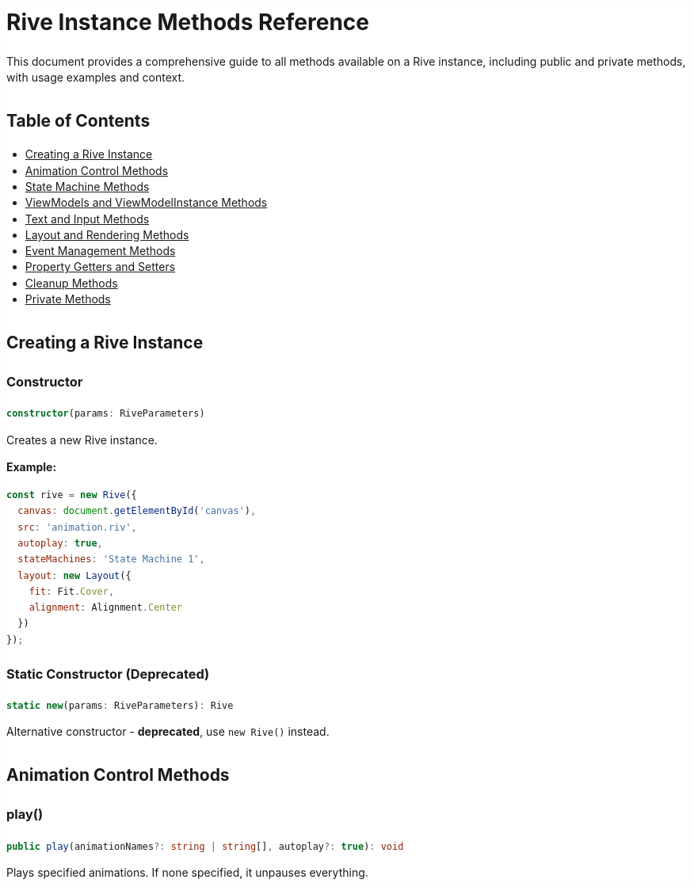 # Rive Instance Methods Reference

This document provides a comprehensive guide to all methods available on a Rive instance, including public and private methods, with usage examples and context.

## Table of Contents
- [Creating a Rive Instance](#creating-a-rive-instance)
- [Animation Control Methods](#animation-control-methods)
- [State Machine Methods](#state-machine-methods)
- [ViewModels and ViewModelInstance Methods](#viewmodels-and-viewmodelinstance-methods)
- [Text and Input Methods](#text-and-input-methods)
- [Layout and Rendering Methods](#layout-and-rendering-methods)
- [Event Management Methods](#event-management-methods)
- [Property Getters and Setters](#property-getters-and-setters)
- [Cleanup Methods](#cleanup-methods)
- [Private Methods](#private-methods)

## Creating a Rive Instance

### Constructor
```typescript
constructor(params: RiveParameters)
```
Creates a new Rive instance.

**Example:**
```javascript
const rive = new Rive({
  canvas: document.getElementById('canvas'),
  src: 'animation.riv',
  autoplay: true,
  stateMachines: 'State Machine 1',
  layout: new Layout({
    fit: Fit.Cover,
    alignment: Alignment.Center
  })
});
```

### Static Constructor (Deprecated)
```typescript
static new(params: RiveParameters): Rive
```
Alternative constructor - **deprecated**, use `new Rive()` instead.

## Animation Control Methods

### play()
```typescript
public play(animationNames?: string | string[], autoplay?: true): void
```
Plays specified animations. If none specified, it unpauses everything.
